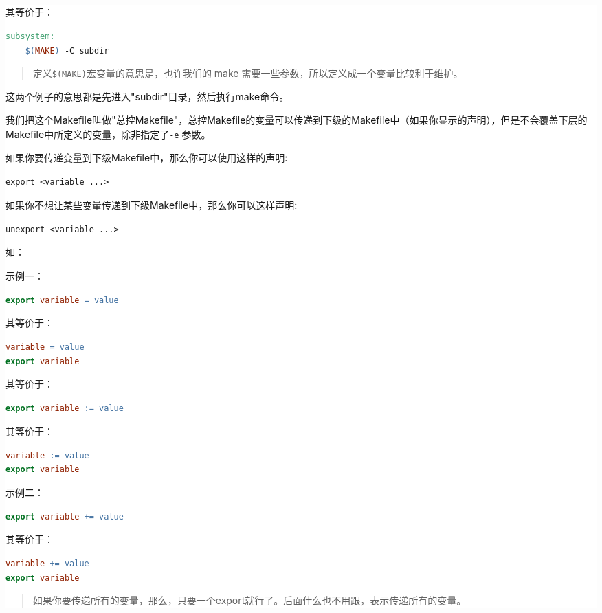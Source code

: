 其等价于：

``` makefile
subsystem:
    $(MAKE) -C subdir
```

> 定义`$(MAKE)`宏变量的意思是，也许我们的 make 需要一些参数，所以定义成一个变量比较利于维护。

这两个例子的意思都是先进入"subdir"目录，然后执行make命令。

我们把这个Makefile叫做"总控Makefile"，总控Makefile的变量可以传递到下级的Makefile中（如果你显示的声明），但是不会覆盖下层的Makefile中所定义的变量，除非指定了`-e` 参数。

如果你要传递变量到下级Makefile中，那么你可以使用这样的声明:

    export <variable ...>

如果你不想让某些变量传递到下级Makefile中，那么你可以这样声明:

    unexport <variable ...>

如：

示例一：

``` makefile
export variable = value
```

其等价于：

``` makefile
variable = value
export variable
```

其等价于：

``` makefile
export variable := value
```

其等价于：

``` makefile
variable := value
export variable
```

示例二：

``` makefile
export variable += value
```

其等价于：

``` makefile
variable += value
export variable
```

> 如果你要传递所有的变量，那么，只要一个export就行了。后面什么也不用跟，表示传递所有的变量。
